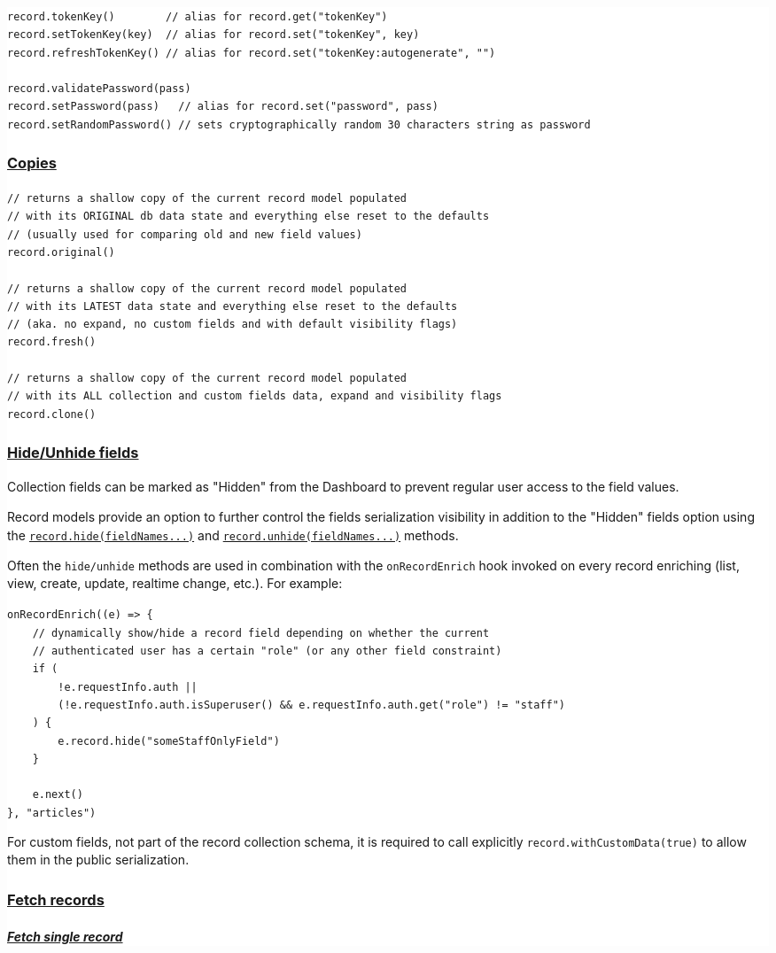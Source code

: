     record.tokenKey()        // alias for record.get("tokenKey")
    record.setTokenKey(key)  // alias for record.set("tokenKey", key)
    record.refreshTokenKey() // alias for record.set("tokenKey:autogenerate", "")
    
    record.validatePassword(pass)
    record.setPassword(pass)   // alias for record.set("password", pass)
    record.setRandomPassword() // sets cryptographically random 30 characters string as password

### [Copies](#js-records-copies)

    // returns a shallow copy of the current record model populated
    // with its ORIGINAL db data state and everything else reset to the defaults
    // (usually used for comparing old and new field values)
    record.original()
    
    // returns a shallow copy of the current record model populated
    // with its LATEST data state and everything else reset to the defaults
    // (aka. no expand, no custom fields and with default visibility flags)
    record.fresh()
    
    // returns a shallow copy of the current record model populated
    // with its ALL collection and custom fields data, expand and visibility flags
    record.clone()

### [Hide/Unhide fields](#js-records-hideunhide-fields)

Collection fields can be marked as "Hidden" from the Dashboard to prevent regular user access to the field values.

Record models provide an option to further control the fields serialization visibility in addition to the "Hidden" fields option using the [`record.hide(fieldNames...)`](/jsvm/interfaces/core.Record.html#hide) and [`record.unhide(fieldNames...)`](/jsvm/interfaces/core.Record.html#unhide) methods.

Often the `hide/unhide` methods are used in combination with the `onRecordEnrich` hook invoked on every record enriching (list, view, create, update, realtime change, etc.). For example:

    onRecordEnrich((e) => {
        // dynamically show/hide a record field depending on whether the current
        // authenticated user has a certain "role" (or any other field constraint)
        if (
            !e.requestInfo.auth ||
            (!e.requestInfo.auth.isSuperuser() && e.requestInfo.auth.get("role") != "staff")
        ) {
            e.record.hide("someStaffOnlyField")
        }
    
        e.next()
    }, "articles")

For custom fields, not part of the record collection schema, it is required to call explicitly `record.withCustomData(true)` to allow them in the public serialization.

### [Fetch records](#js-records-fetch-records)

##### [Fetch single record](#js-records-fetch-single-record)
